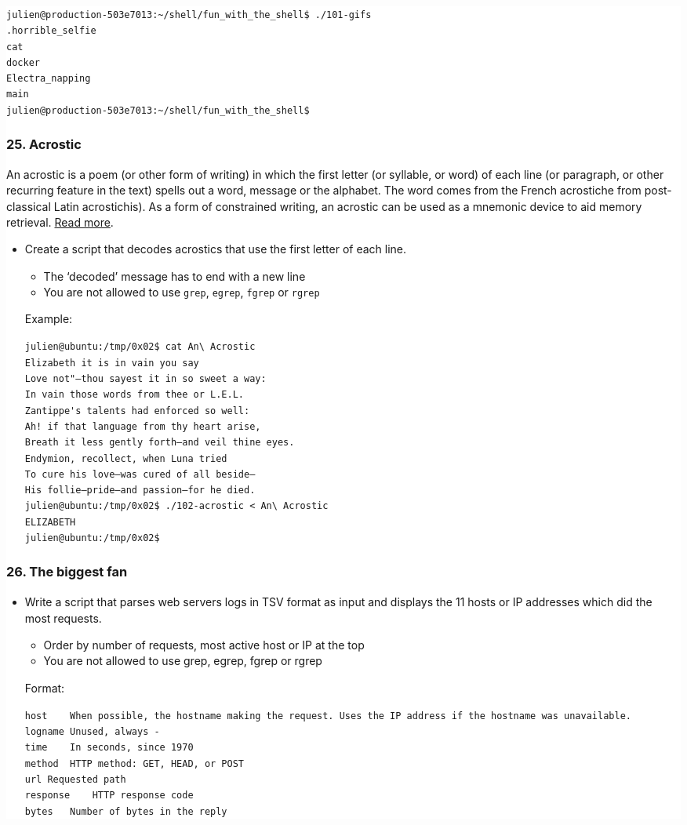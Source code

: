   ```
  julien@production-503e7013:~/shell/fun_with_the_shell$ ./101-gifs
  .horrible_selfie
  cat
  docker
  Electra_napping
  main
  julien@production-503e7013:~/shell/fun_with_the_shell$
  ```


### 25. Acrostic
An acrostic is a poem (or other form of writing) in which the first letter (or syllable, or word) of each line (or paragraph, or other recurring feature in the text) spells out a word, message or the alphabet. The word comes from the French acrostiche from post-classical Latin acrostichis). As a form of constrained writing, an acrostic can be used as a mnemonic device to aid memory retrieval. [Read more](https://en.wikipedia.org/wiki/Acrostic).

- Create a script that decodes acrostics that use the first letter of each line.

   - The ‘decoded’ message has to end with a new line
   - You are not allowed to use `grep`, `egrep`, `fgrep` or `rgrep`

  Example:
  ```
  julien@ubuntu:/tmp/0x02$ cat An\ Acrostic 
  Elizabeth it is in vain you say
  Love not"—thou sayest it in so sweet a way:
  In vain those words from thee or L.E.L.
  Zantippe's talents had enforced so well:
  Ah! if that language from thy heart arise,
  Breath it less gently forth—and veil thine eyes.
  Endymion, recollect, when Luna tried
  To cure his love—was cured of all beside—
  His follie—pride—and passion—for he died.
  julien@ubuntu:/tmp/0x02$ ./102-acrostic < An\ Acrostic 
  ELIZABETH
  julien@ubuntu:/tmp/0x02$ 
  ```


### 26. The biggest fan
- Write a script that parses web servers logs in TSV format as input and displays the 11 hosts or IP addresses which did the most requests.

   - Order by number of requests, most active host or IP at the top
   - You are not allowed to use grep, egrep, fgrep or rgrep

    Format:
    ```
    host    When possible, the hostname making the request. Uses the IP address if the hostname was unavailable.
    logname Unused, always -
    time    In seconds, since 1970
    method  HTTP method: GET, HEAD, or POST
    url Requested path
    response    HTTP response code
    bytes   Number of bytes in the reply
    ```
